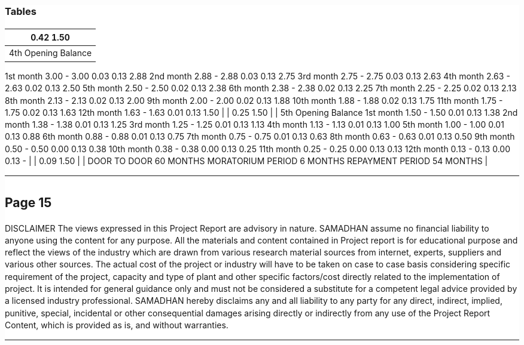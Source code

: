 ### Tables

| 0.42 1.50 |
|---|
| 4th Opening Balance
1st month 3.00 - 3.00 0.03 0.13 2.88
2nd month 2.88 - 2.88 0.03 0.13 2.75
3rd month 2.75 - 2.75 0.03 0.13 2.63
4th month 2.63 - 2.63 0.02 0.13 2.50
5th month 2.50 - 2.50 0.02 0.13 2.38
6th month 2.38 - 2.38 0.02 0.13 2.25
7th month 2.25 - 2.25 0.02 0.13 2.13
8th month 2.13 - 2.13 0.02 0.13 2.00
9th month 2.00 - 2.00 0.02 0.13 1.88
10th month 1.88 - 1.88 0.02 0.13 1.75
11th month 1.75 - 1.75 0.02 0.13 1.63
12th month 1.63 - 1.63 0.01 0.13 1.50 |
| 0.25 1.50 |
| 5th Opening Balance
1st month 1.50 - 1.50 0.01 0.13 1.38
2nd month 1.38 - 1.38 0.01 0.13 1.25
3rd month 1.25 - 1.25 0.01 0.13 1.13
4th month 1.13 - 1.13 0.01 0.13 1.00
5th month 1.00 - 1.00 0.01 0.13 0.88
6th month 0.88 - 0.88 0.01 0.13 0.75
7th month 0.75 - 0.75 0.01 0.13 0.63
8th month 0.63 - 0.63 0.01 0.13 0.50
9th month 0.50 - 0.50 0.00 0.13 0.38
10th month 0.38 - 0.38 0.00 0.13 0.25
11th month 0.25 - 0.25 0.00 0.13 0.13
12th month 0.13 - 0.13 0.00 0.13 - |
| 0.09 1.50 |
| DOOR TO DOOR 60 MONTHS
MORATORIUM PERIOD 6 MONTHS
REPAYMENT PERIOD 54 MONTHS |

---

## Page 15

DISCLAIMER The views expressed in this Project Report are advisory in nature. SAMADHAN assume no financial liability to anyone using the content for any purpose. All the materials and content contained in Project report is for educational purpose and reflect the views of the industry which are drawn from various research material sources from internet, experts, suppliers and various other sources. The actual cost of the project or industry will have to be taken on case to case basis considering specific requirement of the project, capacity and type of plant and other specific factors/cost directly related to the implementation of project. It is intended for general guidance only and must not be considered a substitute for a competent legal advice provided by a licensed industry professional. SAMADHAN hereby disclaims any and all liability to any party for any direct, indirect, implied, punitive, special, incidental or other consequential damages arising directly or indirectly from any use of the Project Report Content, which is provided as is, and without warranties.

---

